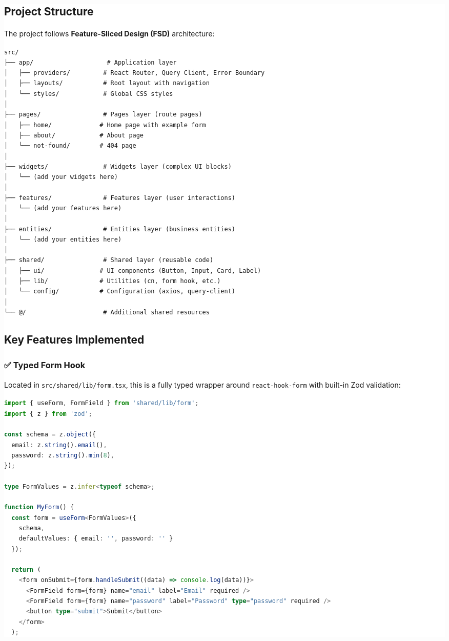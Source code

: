 ## Project Structure

The project follows **Feature-Sliced Design (FSD)** architecture:

```
src/
├── app/                    # Application layer
│   ├── providers/         # React Router, Query Client, Error Boundary
│   ├── layouts/           # Root layout with navigation
│   └── styles/            # Global CSS styles
│
├── pages/                 # Pages layer (route pages)
│   ├── home/             # Home page with example form
│   ├── about/            # About page
│   └── not-found/        # 404 page
│
├── widgets/               # Widgets layer (complex UI blocks)
│   └── (add your widgets here)
│
├── features/              # Features layer (user interactions)
│   └── (add your features here)
│
├── entities/              # Entities layer (business entities)
│   └── (add your entities here)
│
├── shared/                # Shared layer (reusable code)
│   ├── ui/               # UI components (Button, Input, Card, Label)
│   ├── lib/              # Utilities (cn, form hook, etc.)
│   └── config/           # Configuration (axios, query-client)
│
└── @/                     # Additional shared resources
```

## Key Features Implemented

### ✅ Typed Form Hook

Located in `src/shared/lib/form.tsx`, this is a fully typed wrapper around `react-hook-form` with built-in Zod validation:

```typescript
import { useForm, FormField } from 'shared/lib/form';
import { z } from 'zod';

const schema = z.object({
  email: z.string().email(),
  password: z.string().min(8),
});

type FormValues = z.infer<typeof schema>;

function MyForm() {
  const form = useForm<FormValues>({
    schema,
    defaultValues: { email: '', password: '' }
  });

  return (
    <form onSubmit={form.handleSubmit((data) => console.log(data))}>
      <FormField form={form} name="email" label="Email" required />
      <FormField form={form} name="password" label="Password" type="password" required />
      <button type="submit">Submit</button>
    </form>
  );
```